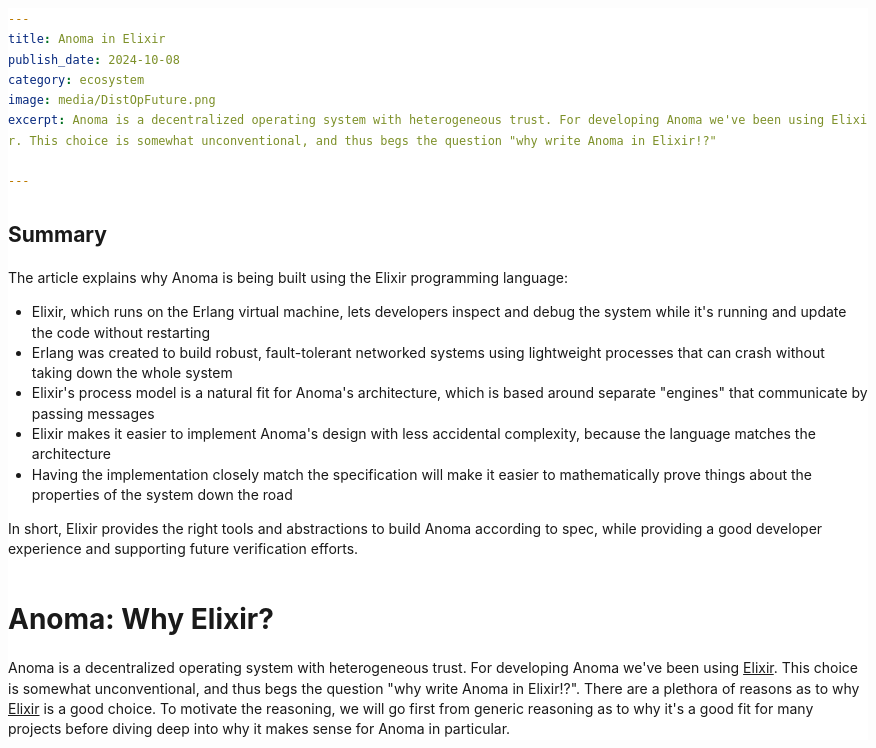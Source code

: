 ```yaml
---
title: Anoma in Elixir
publish_date: 2024-10-08
category: ecosystem
image: media/DistOpFuture.png
excerpt: Anoma is a decentralized operating system with heterogeneous trust. For developing Anoma we've been using Elixir. This choice is somewhat unconventional, and thus begs the question "why write Anoma in Elixir!?"

---
```



## Summary

The article explains why Anoma is being built using the Elixir
programming language:

-   Elixir, which runs on the Erlang virtual machine, lets developers
    inspect and debug the system while it's running and update the code
    without restarting
-   Erlang was created to build robust, fault-tolerant networked systems
    using lightweight processes that can crash without taking down the
    whole system
-   Elixir's process model is a natural fit for Anoma's architecture,
    which is based around separate "engines" that communicate by passing
    messages
-   Elixir makes it easier to implement Anoma's design with less
    accidental complexity, because the language matches the architecture
-   Having the implementation closely match the specification will make
    it easier to mathematically prove things about the properties of the
    system down the road

In short, Elixir provides the right tools and abstractions to build
Anoma according to spec, while providing a good developer experience
and supporting future verification efforts.


<a id="orgc06199d"></a>

# Anoma: Why Elixir?

Anoma is a decentralized operating system with heterogeneous
trust. For developing Anoma we've been using [Elixir](https://elixir-lang.org/). This choice
is somewhat unconventional, and thus begs the question "why write
Anoma in Elixir!?". There are a plethora of reasons as to why [Elixir](https://elixir-lang.org/)
is a good choice. To motivate the reasoning, we will go first from
generic reasoning as to why it's a good fit for many projects before
diving deep into why it makes sense for Anoma in particular.


<a id="orgb7d7476"></a>
